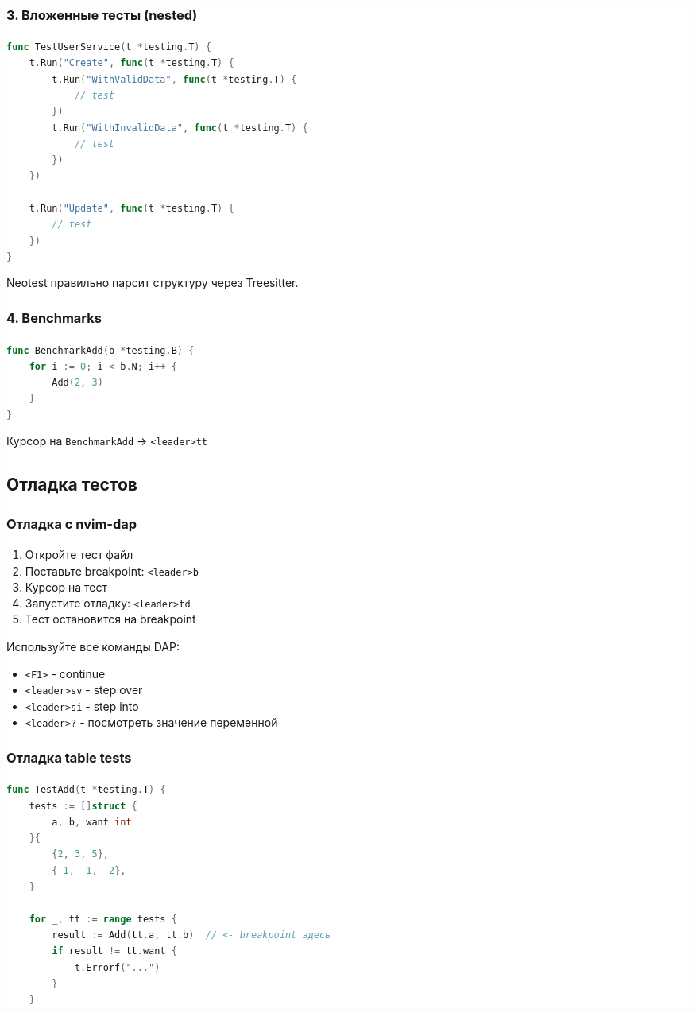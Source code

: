 ### 3. Вложенные тесты (nested)

```go
func TestUserService(t *testing.T) {
    t.Run("Create", func(t *testing.T) {
        t.Run("WithValidData", func(t *testing.T) {
            // test
        })
        t.Run("WithInvalidData", func(t *testing.T) {
            // test
        })
    })

    t.Run("Update", func(t *testing.T) {
        // test
    })
}
```

Neotest правильно парсит структуру через Treesitter.

### 4. Benchmarks

```go
func BenchmarkAdd(b *testing.B) {
    for i := 0; i < b.N; i++ {
        Add(2, 3)
    }
}
```

Курсор на `BenchmarkAdd` → `<leader>tt`

## Отладка тестов

### Отладка с nvim-dap

1. Откройте тест файл
2. Поставьте breakpoint: `<leader>b`
3. Курсор на тест
4. Запустите отладку: `<leader>td`
5. Тест остановится на breakpoint

Используйте все команды DAP:
- `<F1>` - continue
- `<leader>sv` - step over
- `<leader>si` - step into
- `<leader>?` - посмотреть значение переменной

### Отладка table tests

```go
func TestAdd(t *testing.T) {
    tests := []struct {
        a, b, want int
    }{
        {2, 3, 5},
        {-1, -1, -2},
    }

    for _, tt := range tests {
        result := Add(tt.a, tt.b)  // <- breakpoint здесь
        if result != tt.want {
            t.Errorf("...")
        }
    }
```